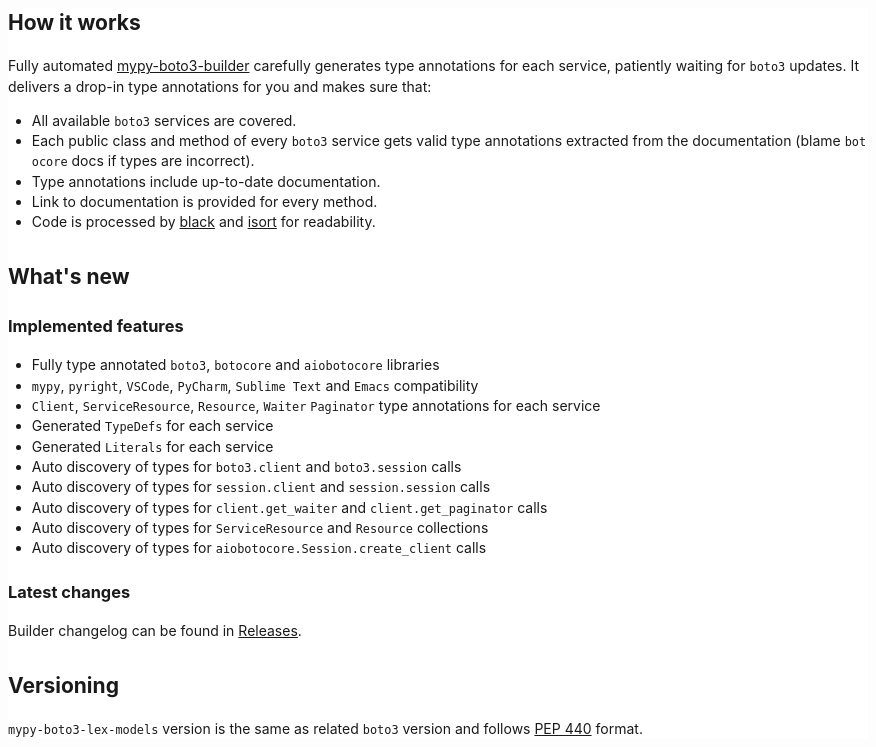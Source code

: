 
<a id="how-it-works"></a>

## How it works

Fully automated
[mypy-boto3-builder](https://github.com/youtype/mypy_boto3_builder) carefully
generates type annotations for each service, patiently waiting for `boto3`
updates. It delivers a drop-in type annotations for you and makes sure that:

- All available `boto3` services are covered.
- Each public class and method of every `boto3` service gets valid type
  annotations extracted from the documentation (blame `botocore` docs if types
  are incorrect).
- Type annotations include up-to-date documentation.
- Link to documentation is provided for every method.
- Code is processed by [black](https://github.com/psf/black) and
  [isort](https://github.com/PyCQA/isort) for readability.

<a id="what's-new"></a>

## What's new

<a id="implemented-features"></a>

### Implemented features

- Fully type annotated `boto3`, `botocore` and `aiobotocore` libraries
- `mypy`, `pyright`, `VSCode`, `PyCharm`, `Sublime Text` and `Emacs`
  compatibility
- `Client`, `ServiceResource`, `Resource`, `Waiter` `Paginator` type
  annotations for each service
- Generated `TypeDefs` for each service
- Generated `Literals` for each service
- Auto discovery of types for `boto3.client` and `boto3.session` calls
- Auto discovery of types for `session.client` and `session.session` calls
- Auto discovery of types for `client.get_waiter` and `client.get_paginator`
  calls
- Auto discovery of types for `ServiceResource` and `Resource` collections
- Auto discovery of types for `aiobotocore.Session.create_client` calls

<a id="latest-changes"></a>

### Latest changes

Builder changelog can be found in
[Releases](https://github.com/youtype/mypy_boto3_builder/releases).

<a id="versioning"></a>

## Versioning

`mypy-boto3-lex-models` version is the same as related `boto3` version and
follows [PEP 440](https://www.python.org/dev/peps/pep-0440/) format.
